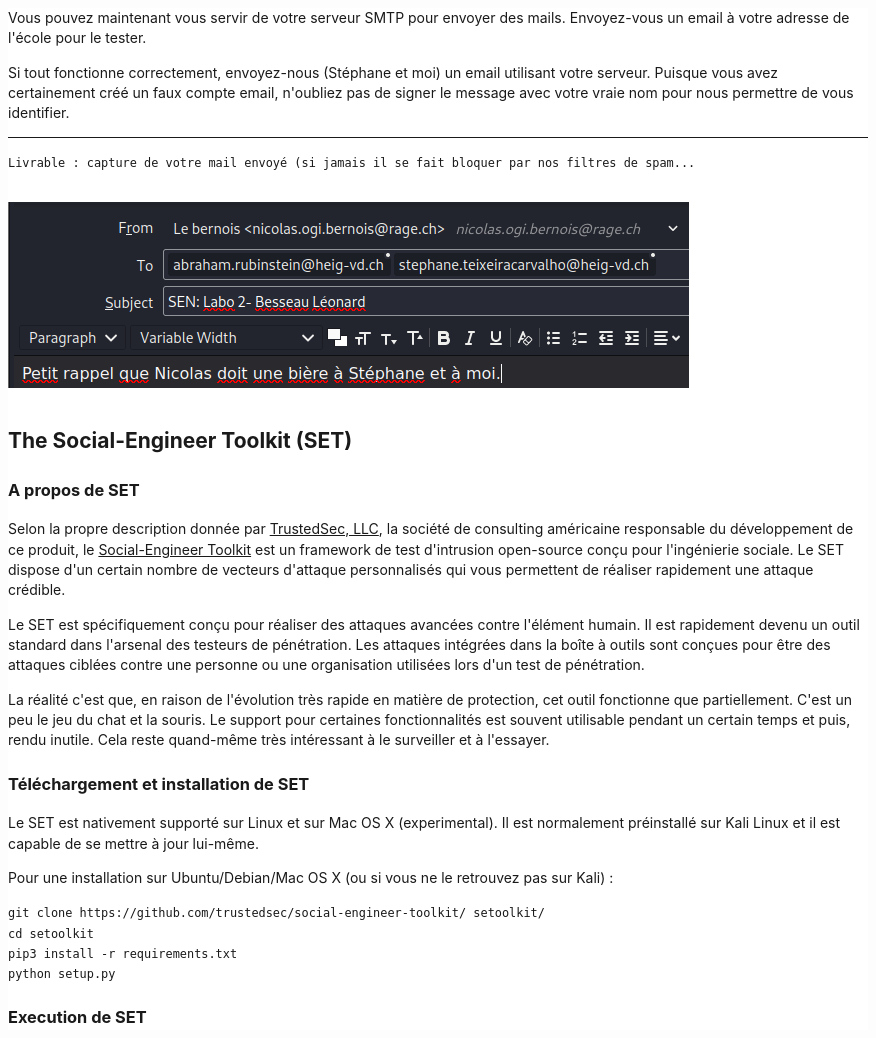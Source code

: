Vous pouvez maintenant vous servir de votre serveur SMTP pour envoyer des mails. Envoyez-vous un email à votre adresse de l'école pour le tester.

Si tout fonctionne correctement, envoyez-nous (Stéphane et moi) un email utilisant votre serveur. Puisque vous avez certainement créé un faux compte email, n'oubliez pas de signer le message avec votre vraie nom pour nous permettre de vous identifier.

---
```
Livrable : capture de votre mail envoyé (si jamais il se fait bloquer par nos filtres de spam...
```
![image_mail](./images/Mail.png)
---

## The Social-Engineer Toolkit (SET)

### A propos de SET

Selon la propre description donnée par [TrustedSec, LLC](https://www.trustedsec.com), la société de consulting américaine responsable du développement de ce produit, le [Social-Engineer Toolkit](https://github.com/trustedsec/social-engineer-toolkit/) est un framework de test d'intrusion open-source conçu pour l'ingénierie sociale. Le SET dispose d'un certain nombre de vecteurs d'attaque personnalisés qui vous permettent de réaliser rapidement une attaque crédible.

Le SET est spécifiquement conçu pour réaliser des attaques avancées contre l'élément humain. Il est rapidement devenu un outil standard dans l'arsenal des testeurs de pénétration. Les attaques intégrées dans la boîte à outils sont conçues pour être des attaques ciblées contre une personne ou une organisation utilisées lors d'un test de pénétration.

La réalité c'est que, en raison de l'évolution très rapide en matière de protection, cet outil fonctionne que partiellement. C'est un peu le jeu du chat et la souris. Le support pour certaines fonctionnalités est souvent utilisable pendant un certain temps et puis, rendu inutile. Cela reste quand-même très intéressant à le surveiller et à l'essayer.


### Téléchargement et installation de SET

Le SET est nativement supporté sur Linux et sur Mac OS X (experimental). Il est normalement préinstallé sur Kali Linux et il est capable de se mettre à jour lui-même.

Pour une installation sur Ubuntu/Debian/Mac OS X (ou si vous ne le retrouvez pas sur Kali) :

```
git clone https://github.com/trustedsec/social-engineer-toolkit/ setoolkit/
cd setoolkit
pip3 install -r requirements.txt
python setup.py
```
### Execution de SET
